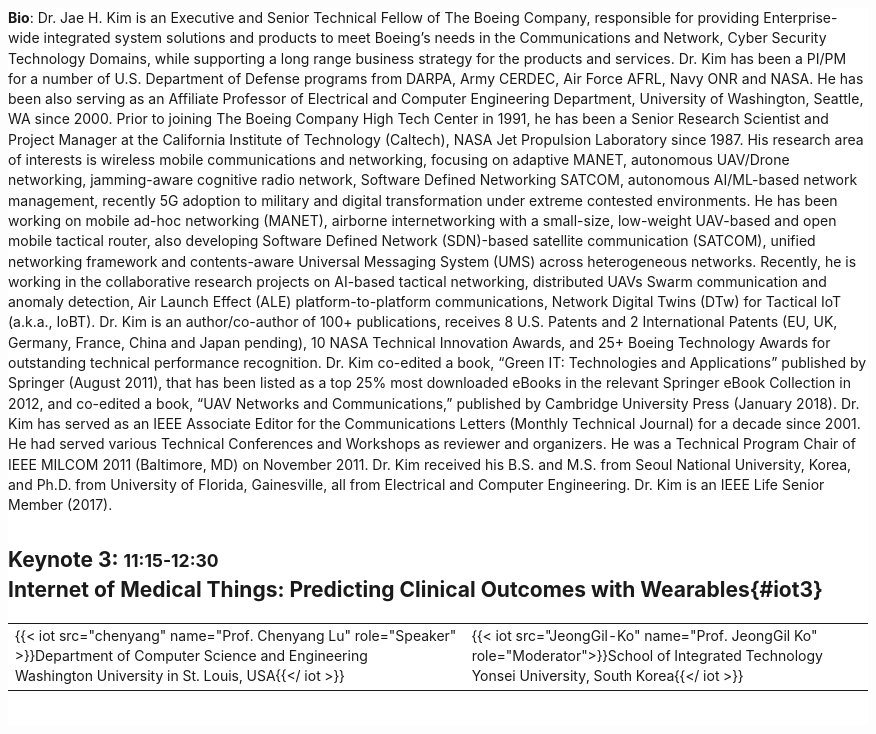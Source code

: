 <b>Bio</b>: Dr. Jae H. Kim is an Executive and Senior Technical Fellow of The Boeing Company, responsible for providing Enterprise-wide integrated system solutions and products to meet Boeing’s needs in the Communications and Network, Cyber Security Technology Domains, while supporting a long range business strategy for the products and services.  Dr. Kim has been a PI/PM for a number of U.S. Department of Defense programs from DARPA, Army CERDEC, Air Force AFRL, Navy ONR and NASA. He has been also serving as an Affiliate Professor of Electrical and Computer Engineering Department, University of Washington, Seattle, WA since 2000.  Prior to joining The Boeing Company High Tech Center in 1991, he has been a Senior Research Scientist and Project Manager at the California Institute of Technology (Caltech), NASA Jet Propulsion Laboratory since 1987. His research area of interests is wireless mobile communications and networking, focusing on adaptive MANET, autonomous UAV/Drone networking, jamming-aware cognitive radio network, Software Defined Networking SATCOM, autonomous AI/ML-based network management, recently 5G adoption to military and digital transformation under extreme contested environments.  He has been working on mobile ad-hoc networking (MANET), airborne internetworking with a small-size, low-weight UAV-based and open mobile tactical router, also developing Software Defined Network (SDN)-based satellite communication (SATCOM), unified networking framework and contents-aware Universal Messaging System (UMS) across heterogeneous networks.  Recently, he is working in the collaborative research projects on AI-based tactical networking, distributed UAVs Swarm communication and anomaly detection, Air Launch Effect (ALE) platform-to-platform communications, Network Digital Twins (DTw) for Tactical IoT (a.k.a., IoBT). Dr. Kim is an author/co-author of 100+ publications, receives 8 U.S. Patents and 2 International Patents (EU, UK, Germany, France, China and Japan pending), 10 NASA Technical Innovation Awards, and 25+ Boeing Technology Awards for outstanding technical performance recognition. Dr. Kim co-edited a book, “Green IT: Technologies and Applications” published by Springer (August 2011), that has been listed as a top 25% most downloaded eBooks in the relevant Springer eBook Collection in 2012, and co-edited a book, “UAV Networks and Communications,” published by Cambridge University Press (January 2018). Dr. Kim has served as an IEEE Associate Editor for the Communications Letters (Monthly Technical Journal) for a decade since 2001.  He had served various Technical Conferences and Workshops as reviewer and organizers.  He was a Technical Program Chair of IEEE MILCOM 2011 (Baltimore, MD) on November 2011. Dr. Kim received his B.S. and M.S. from Seoul National University, Korea, and Ph.D. from University of Florida, Gainesville, all from Electrical and Computer Engineering. Dr. Kim is an IEEE Life Senior Member (2017).


## Keynote 3: <small>11:15-12:30</small><br>Internet of Medical Things: Predicting Clinical Outcomes with Wearables{#iot3}

| | |
|-|-|
|{{< iot src="chenyang" name="Prof. Chenyang Lu" role="Speaker" >}}Department of Computer Science and Engineering<br>Washington University in St. Louis, USA{{</ iot >}}|{{< iot src="JeongGil-Ko" name="Prof. JeongGil Ko" role="Moderator">}}School of Integrated Technology<br>Yonsei University, South Korea{{</ iot >}}|


<br>
